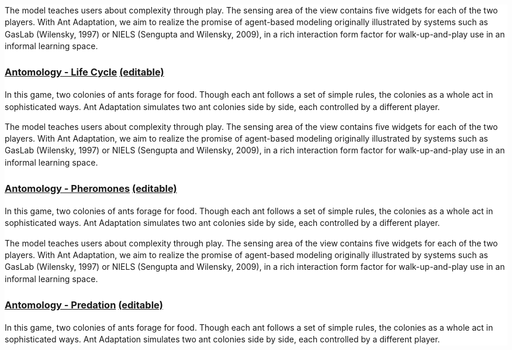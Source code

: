 The model teaches users about complexity through play. The sensing area of the view contains five widgets for each of the two players. With Ant Adaptation, we aim to realize the promise of agent-based modeling originally illustrated by systems such as GasLab (Wilensky, 1997) or NIELS (Sengupta and Wilensky, 2009), in a rich interaction form factor for walk-up-and-play use in an informal learning space.

### [Antomology - Life Cycle](https://netlogoweb.org/nettango-player?playMode=true&netTangoModel=https://raw.githubusercontent.com/NetLogo/nettango-models/main/Antomology/Antomology%20-%20Life%20Cycle.ntjson) [(editable)](https://netlogoweb.org/nettango-builder?netTangoModel=https://raw.githubusercontent.com/NetLogo/nettango-models/main/Antomology/Antomology%20-%20Life%20Cycle.ntjson)

In this game, two colonies of ants forage for food. Though each ant follows a set of simple rules, the colonies as a whole act in sophisticated ways. Ant Adaptation simulates two ant colonies side by side, each controlled by a different player.

The model teaches users about complexity through play. The sensing area of the view contains five widgets for each of the two players. With Ant Adaptation, we aim to realize the promise of agent-based modeling originally illustrated by systems such as GasLab (Wilensky, 1997) or NIELS (Sengupta and Wilensky, 2009), in a rich interaction form factor for walk-up-and-play use in an informal learning space.

### [Antomology - Pheromones](https://netlogoweb.org/nettango-player?playMode=true&netTangoModel=https://raw.githubusercontent.com/NetLogo/nettango-models/main/Antomology/Antomology%20-%20Pheromones.ntjson) [(editable)](https://netlogoweb.org/nettango-builder?netTangoModel=https://raw.githubusercontent.com/NetLogo/nettango-models/main/Antomology/Antomology%20-%20Pheromones.ntjson)

In this game, two colonies of ants forage for food. Though each ant follows a set of simple rules, the colonies as a whole act in sophisticated ways. Ant Adaptation simulates two ant colonies side by side, each controlled by a different player.

The model teaches users about complexity through play. The sensing area of the view contains five widgets for each of the two players. With Ant Adaptation, we aim to realize the promise of agent-based modeling originally illustrated by systems such as GasLab (Wilensky, 1997) or NIELS (Sengupta and Wilensky, 2009), in a rich interaction form factor for walk-up-and-play use in an informal learning space.

### [Antomology - Predation](https://netlogoweb.org/nettango-player?playMode=true&netTangoModel=https://raw.githubusercontent.com/NetLogo/nettango-models/main/Antomology/Antomology%20-%20Predation.ntjson) [(editable)](https://netlogoweb.org/nettango-builder?netTangoModel=https://raw.githubusercontent.com/NetLogo/nettango-models/main/Antomology/Antomology%20-%20Predation.ntjson)

In this game, two colonies of ants forage for food. Though each ant follows a set of simple rules, the colonies as a whole act in sophisticated ways. Ant Adaptation simulates two ant colonies side by side, each controlled by a different player.
